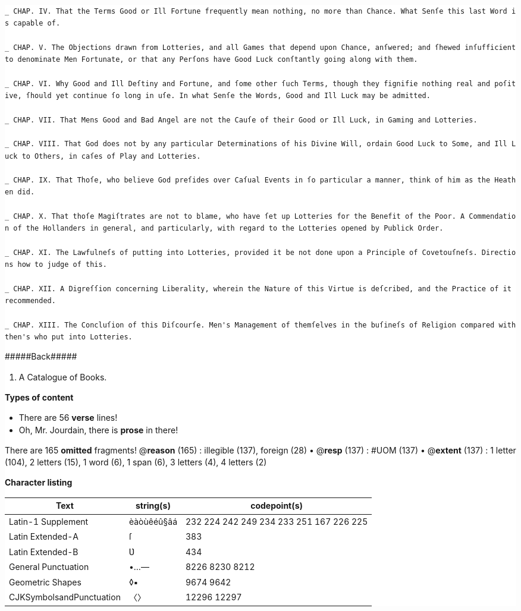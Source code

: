     _ CHAP. IV. That the Terms Good or Ill Fortune frequently mean nothing, no more than Chance. What Senſe this last Word is capable of.

    _ CHAP. V. The Objections drawn from Lotteries, and all Games that depend upon Chance, anſwered; and ſhewed inſufficient to denominate Men Fortunate, or that any Perſons have Good Luck conſtantly going along with them.

    _ CHAP. VI. Why Good and Ill Deſtiny and Fortune, and ſome other ſuch Terms, though they fignifie nothing real and poſitive, ſhould yet continue ſo long in uſe. In what Senſe the Words, Good and Ill Luck may be admitted.

    _ CHAP. VII. That Mens Good and Bad Angel are not the Cauſe of their Good or Ill Luck, in Gaming and Lotteries.

    _ CHAP. VIII. That God does not by any particular Determinations of his Divine Will, ordain Good Luck to Some, and Ill Luck to Others, in caſes of Play and Lotteries.

    _ CHAP. IX. That Thoſe, who believe God preſides over Caſual Events in ſo particular a manner, think of him as the Heathen did.

    _ CHAP. X. That thoſe Magiſtrates are not to blame, who have ſet up Lotteries for the Benefit of the Poor. A Commendation of the Hollanders in general, and particularly, with regard to the Lotteries opened by Publick Order.

    _ CHAP. XI. The Lawfulneſs of putting into Lotteries, provided it be not done upon a Principle of Covetouſneſs. Directions how to judge of this.

    _ CHAP. XII. A Digreſſion concerning Liberality, wherein the Nature of this Virtue is deſcribed, and the Practice of it recommended.

    _ CHAP. XIII. The Concluſion of this Diſcourſe. Men's Management of themſelves in the buſineſs of Religion compared with then's who put into Lotteries.

#####Back#####

1. A Catalogue of Books.

**Types of content**

  * There are 56 **verse** lines!
  * Oh, Mr. Jourdain, there is **prose** in there!

There are 165 **omitted** fragments! 
 @__reason__ (165) : illegible (137), foreign (28)  •  @__resp__ (137) : #UOM (137)  •  @__extent__ (137) : 1 letter (104), 2 letters (15), 1 word (6), 1 span (6), 3 letters (4), 4 letters (2)

**Character listing**


|Text|string(s)|codepoint(s)|
|---|---|---|
|Latin-1 Supplement|èàòùêéû§âá|232 224 242 249 234 233 251 167 226 225|
|Latin Extended-A|ſ|383|
|Latin Extended-B|Ʋ|434|
|General Punctuation|•…—|8226 8230 8212|
|Geometric Shapes|◊▪|9674 9642|
|CJKSymbolsandPunctuation|〈〉|12296 12297|
